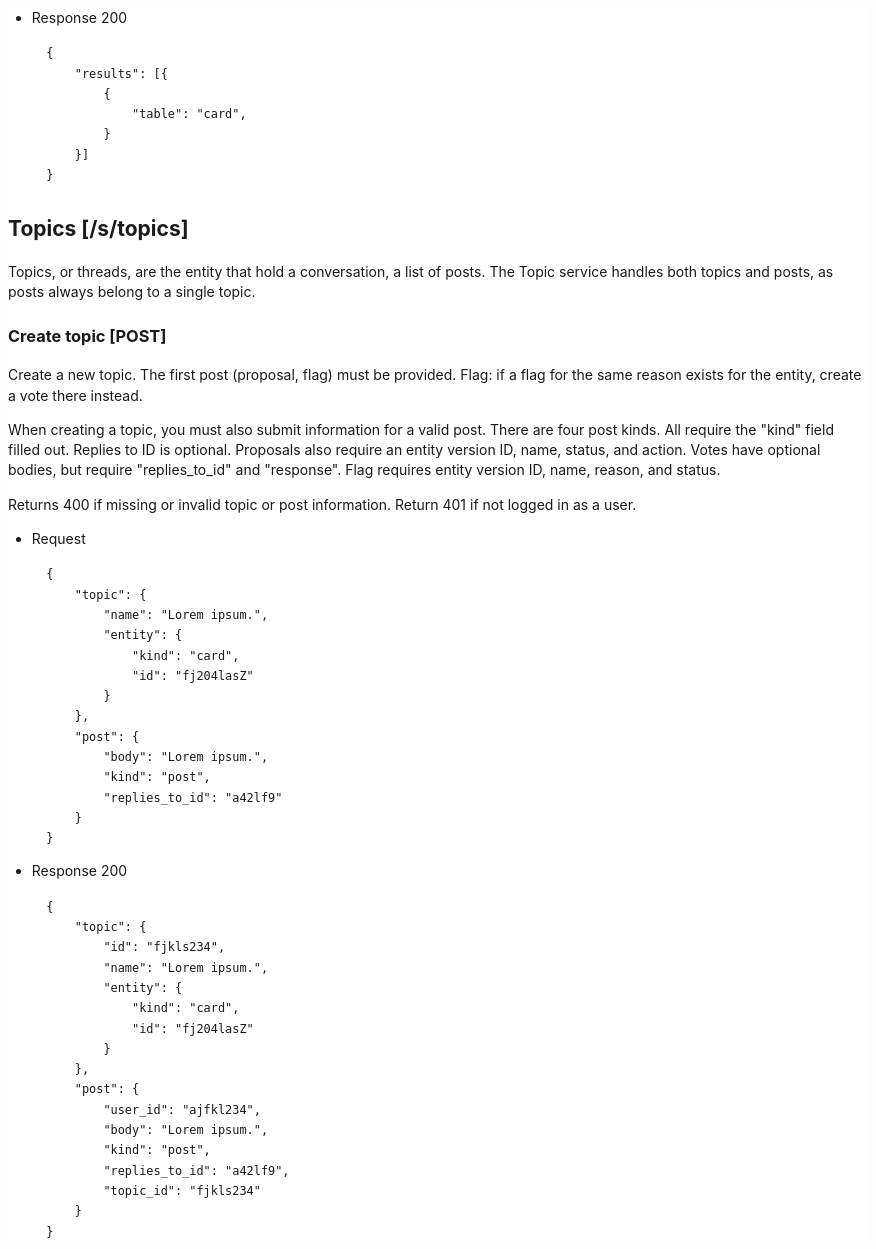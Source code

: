 + Response 200

        {
            "results": [{
                {
                    "table": "card",
                }
            }]
        }

## Topics [/s/topics]

Topics, or threads, are the entity that hold a conversation, a list of posts. The Topic service handles both topics and posts, as posts always belong to a single topic.

### Create topic [POST]

Create a new topic. The first post (proposal, flag) must be provided.
Flag: if a flag for the same reason exists for the entity, create a vote there instead.

When creating a topic, you must also submit information for a valid post. There are four post kinds. All require the "kind" field filled out. Replies to ID is optional. Proposals also require an entity version ID, name, status, and action. Votes have optional bodies, but require "replies_to_id" and "response". Flag requires entity version ID, name, reason, and status.

Returns 400 if missing or invalid topic or post information. Return 401 if not logged in as a user.

+ Request

        {
            "topic": {
                "name": "Lorem ipsum.",
                "entity": {
                    "kind": "card",
                    "id": "fj204lasZ"
                }
            },
            "post": {
                "body": "Lorem ipsum.",
                "kind": "post",
                "replies_to_id": "a42lf9"
            }
        }

+ Response 200

        {
            "topic": {
                "id": "fjkls234",
                "name": "Lorem ipsum.",
                "entity": {
                    "kind": "card",
                    "id": "fj204lasZ"
                }
            },
            "post": {
                "user_id": "ajfkl234",
                "body": "Lorem ipsum.",
                "kind": "post",
                "replies_to_id": "a42lf9",
                "topic_id": "fjkls234"
            }
        }
